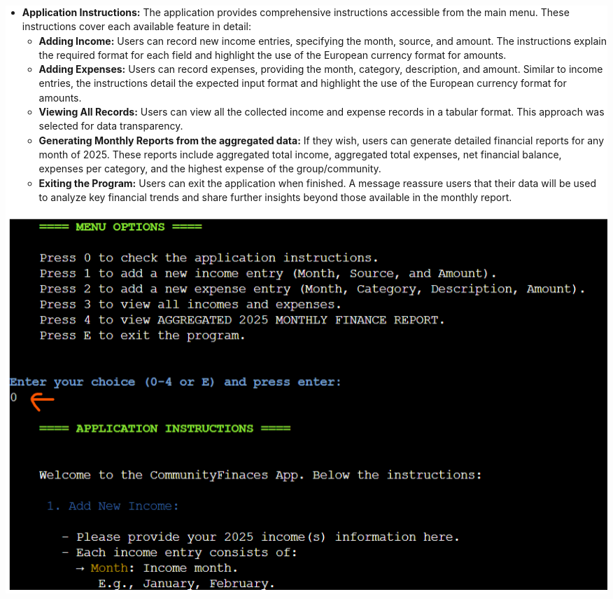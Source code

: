+ **Application Instructions:** The application provides comprehensive instructions accessible from the main menu. These instructions cover each available feature in detail:
    *   **Adding Income:**  Users can record new income entries, specifying the month, source, and amount. The instructions explain the required format for each field and highlight the use of the European currency format for amounts.
    *   **Adding Expenses:** Users can record expenses, providing the month, category, description, and amount. Similar to income entries, the instructions detail the expected input format and highlight the use of the European currency format for amounts.
    *   **Viewing All Records:** Users can view all the collected income and expense records in a tabular format. This approach was selected for data transparency.
    *   **Generating Monthly Reports from the aggregated data:**
    If they wish, users can generate detailed financial reports for any month of 2025. These reports include aggregated total income, aggregated total expenses, net financial balance, expenses per category, and the highest expense of the group/community.
    *   **Exiting the Program:** Users can exit the application when finished. A message reassure users that their data will be used to analyze key financial trends and share further insights beyond those available in the monthly report.
  
![instructions part1](documentation/website-screenshots/9-application-instructions-part1.png)